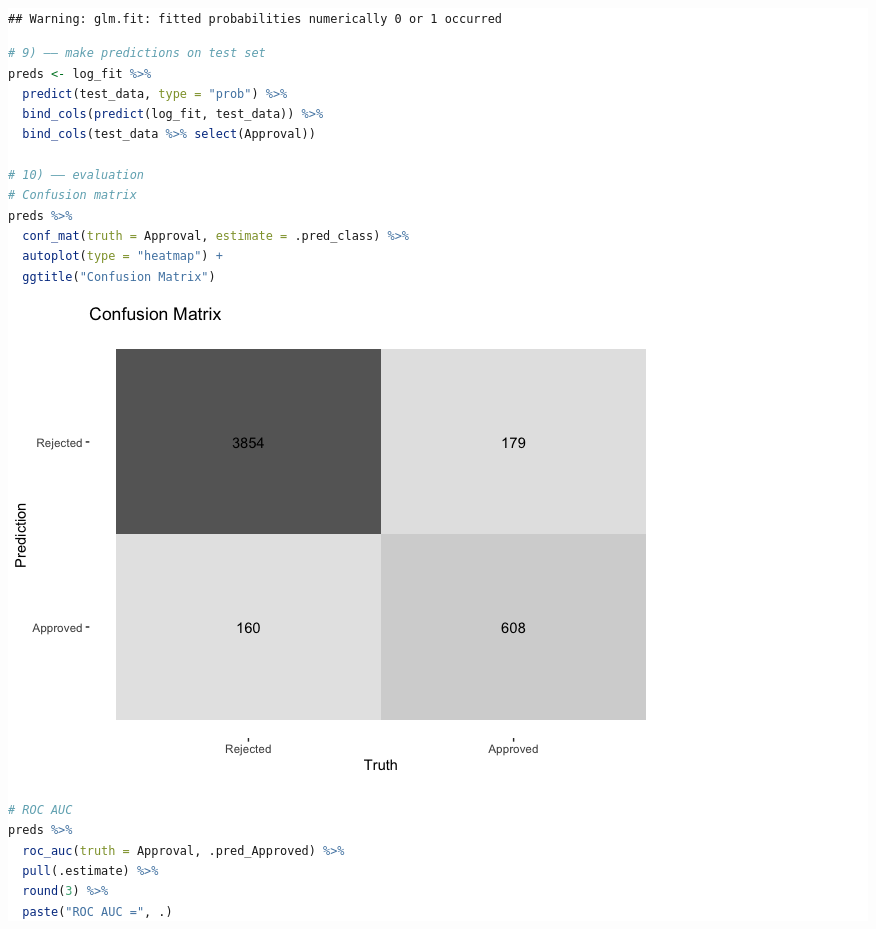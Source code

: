     ## Warning: glm.fit: fitted probabilities numerically 0 or 1 occurred

``` r
# 9) –– make predictions on test set
preds <- log_fit %>%
  predict(test_data, type = "prob") %>%
  bind_cols(predict(log_fit, test_data)) %>%
  bind_cols(test_data %>% select(Approval))

# 10) –– evaluation
# Confusion matrix
preds %>%
  conf_mat(truth = Approval, estimate = .pred_class) %>%
  autoplot(type = "heatmap") +
  ggtitle("Confusion Matrix")
```

![](FinalProject_updated_files/figure-gfm/unnamed-chunk-27-1.png)

``` r
# ROC AUC
preds %>%
  roc_auc(truth = Approval, .pred_Approved) %>%
  pull(.estimate) %>%
  round(3) %>%
  paste("ROC AUC =", .)
```
